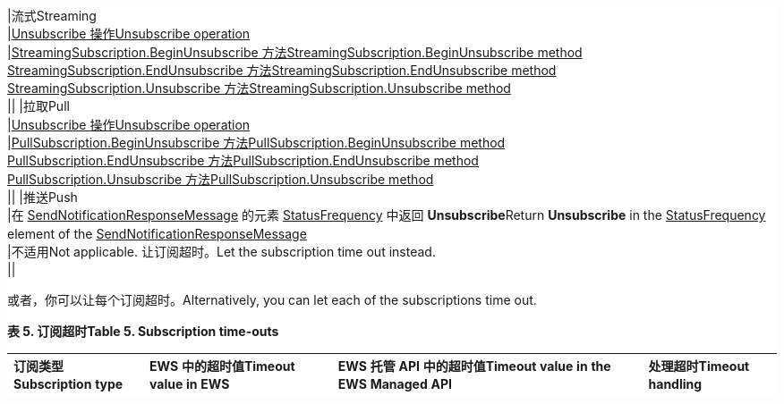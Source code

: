 |<span data-ttu-id="3ba8f-276">流式</span><span class="sxs-lookup"><span data-stu-id="3ba8f-276">Streaming</span></span>  <br/> |[<span data-ttu-id="3ba8f-277">Unsubscribe 操作</span><span class="sxs-lookup"><span data-stu-id="3ba8f-277">Unsubscribe operation</span></span>](https://msdn.microsoft.com/library/994a9d2b-1501-4804-90f0-12bd914496ec%28Office.15%29.aspx) <br/> |[<span data-ttu-id="3ba8f-278">StreamingSubscription.BeginUnsubscribe 方法</span><span class="sxs-lookup"><span data-stu-id="3ba8f-278">StreamingSubscription.BeginUnsubscribe method</span></span>](https://msdn.microsoft.com/library/microsoft.exchange.webservices.data.streamingsubscription.beginunsubscribe%28v=exchg.80%29.aspx) <br/> [<span data-ttu-id="3ba8f-279">StreamingSubscription.EndUnsubscribe 方法</span><span class="sxs-lookup"><span data-stu-id="3ba8f-279">StreamingSubscription.EndUnsubscribe method</span></span>](https://msdn.microsoft.com/library/microsoft.exchange.webservices.data.streamingsubscription.endunsubscribe%28v=exchg.80%29.aspx) <br/> [<span data-ttu-id="3ba8f-280">StreamingSubscription.Unsubscribe 方法</span><span class="sxs-lookup"><span data-stu-id="3ba8f-280">StreamingSubscription.Unsubscribe method</span></span>](https://msdn.microsoft.com/library/microsoft.exchange.webservices.data.streamingsubscription.unsubscribe%28v=exchg.80%29.aspx) <br/> ||
|<span data-ttu-id="3ba8f-281">拉取</span><span class="sxs-lookup"><span data-stu-id="3ba8f-281">Pull</span></span>  <br/> |[<span data-ttu-id="3ba8f-282">Unsubscribe 操作</span><span class="sxs-lookup"><span data-stu-id="3ba8f-282">Unsubscribe operation</span></span>](https://msdn.microsoft.com/library/994a9d2b-1501-4804-90f0-12bd914496ec%28Office.15%29.aspx) <br/> |[<span data-ttu-id="3ba8f-283">PullSubscription.BeginUnsubscribe 方法</span><span class="sxs-lookup"><span data-stu-id="3ba8f-283">PullSubscription.BeginUnsubscribe method</span></span>](https://msdn.microsoft.com/library/microsoft.exchange.webservices.data.pullsubscription.beginunsubscribe%28v=exchg.80%29.aspx) <br/> [<span data-ttu-id="3ba8f-284">PullSubscription.EndUnsubscribe 方法</span><span class="sxs-lookup"><span data-stu-id="3ba8f-284">PullSubscription.EndUnsubscribe method</span></span>](https://msdn.microsoft.com/library/microsoft.exchange.webservices.data.pullsubscription.endunsubscribe%28v=exchg.80%29.aspx) <br/> [<span data-ttu-id="3ba8f-285">PullSubscription.Unsubscribe 方法</span><span class="sxs-lookup"><span data-stu-id="3ba8f-285">PullSubscription.Unsubscribe method</span></span>](https://msdn.microsoft.com/library/microsoft.exchange.webservices.data.pullsubscription.unsubscribe%28v=exchg.80%29.aspx) <br/> ||
|<span data-ttu-id="3ba8f-286">推送</span><span class="sxs-lookup"><span data-stu-id="3ba8f-286">Push</span></span>  <br/> |<span data-ttu-id="3ba8f-287">在 [SendNotificationResponseMessage](https://msdn.microsoft.com/library/2c6d681b-67ac-4331-bc6b-a2e709b638e3%28Office.15%29.aspx) 的元素 [StatusFrequency](https://msdn.microsoft.com/library/917474e2-a426-4166-b825-53783a41dad4%28Office.15%29.aspx) 中返回 **Unsubscribe**</span><span class="sxs-lookup"><span data-stu-id="3ba8f-287">Return **Unsubscribe** in the [StatusFrequency](https://msdn.microsoft.com/library/917474e2-a426-4166-b825-53783a41dad4%28Office.15%29.aspx) element of the [SendNotificationResponseMessage](https://msdn.microsoft.com/library/2c6d681b-67ac-4331-bc6b-a2e709b638e3%28Office.15%29.aspx)</span></span> <br/> |<span data-ttu-id="3ba8f-288">不适用</span><span class="sxs-lookup"><span data-stu-id="3ba8f-288">Not applicable.</span></span> <span data-ttu-id="3ba8f-289">让订阅超时。</span><span class="sxs-lookup"><span data-stu-id="3ba8f-289">Let the subscription time out instead.</span></span>  <br/> ||
   
<span data-ttu-id="3ba8f-290">或者，你可以让每个订阅超时。</span><span class="sxs-lookup"><span data-stu-id="3ba8f-290">Alternatively, you can let each of the subscriptions time out.</span></span> 
  
<span data-ttu-id="3ba8f-291">**表 5. 订阅超时**</span><span class="sxs-lookup"><span data-stu-id="3ba8f-291">**Table 5. Subscription time-outs**</span></span>

|<span data-ttu-id="3ba8f-292">**订阅类型**</span><span class="sxs-lookup"><span data-stu-id="3ba8f-292">**Subscription type**</span></span>|<span data-ttu-id="3ba8f-293">**EWS 中的超时值**</span><span class="sxs-lookup"><span data-stu-id="3ba8f-293">**Timeout value in EWS**</span></span>|<span data-ttu-id="3ba8f-294">**EWS 托管 API 中的超时值**</span><span class="sxs-lookup"><span data-stu-id="3ba8f-294">**Timeout value in the EWS Managed API**</span></span>|<span data-ttu-id="3ba8f-295">**处理超时**</span><span class="sxs-lookup"><span data-stu-id="3ba8f-295">**Timeout handling**</span></span>|
|:-----|:-----|:-----|:-----|